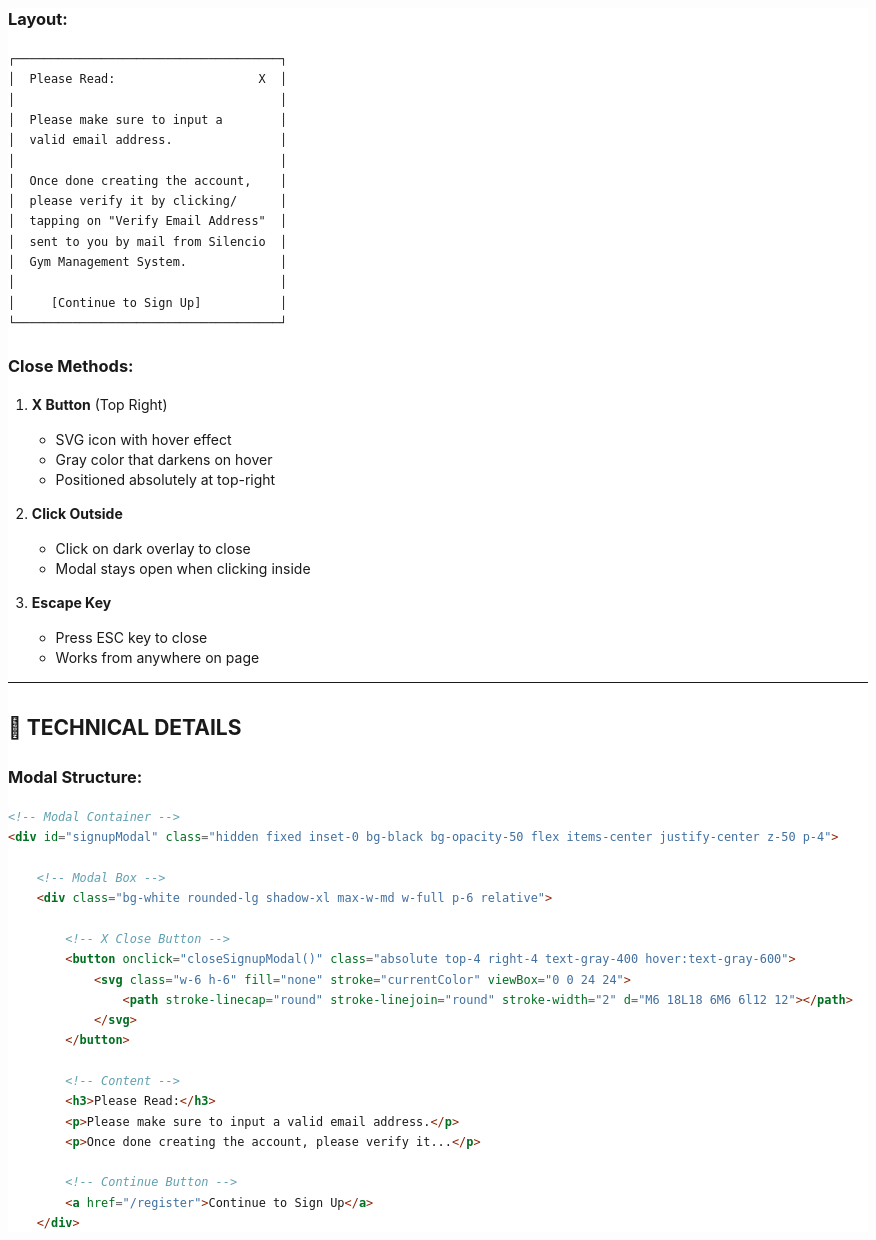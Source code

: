 ### **Layout:**
```
┌─────────────────────────────────────┐
│  Please Read:                    X  │
│                                     │
│  Please make sure to input a        │
│  valid email address.               │
│                                     │
│  Once done creating the account,    │
│  please verify it by clicking/      │
│  tapping on "Verify Email Address"  │
│  sent to you by mail from Silencio  │
│  Gym Management System.             │
│                                     │
│     [Continue to Sign Up]           │
└─────────────────────────────────────┘
```

### **Close Methods:**

1. **X Button** (Top Right)
   - SVG icon with hover effect
   - Gray color that darkens on hover
   - Positioned absolutely at top-right

2. **Click Outside**
   - Click on dark overlay to close
   - Modal stays open when clicking inside

3. **Escape Key**
   - Press ESC key to close
   - Works from anywhere on page

---

## 🔧 **TECHNICAL DETAILS**

### **Modal Structure:**

```html
<!-- Modal Container -->
<div id="signupModal" class="hidden fixed inset-0 bg-black bg-opacity-50 flex items-center justify-center z-50 p-4">
    
    <!-- Modal Box -->
    <div class="bg-white rounded-lg shadow-xl max-w-md w-full p-6 relative">
        
        <!-- X Close Button -->
        <button onclick="closeSignupModal()" class="absolute top-4 right-4 text-gray-400 hover:text-gray-600">
            <svg class="w-6 h-6" fill="none" stroke="currentColor" viewBox="0 0 24 24">
                <path stroke-linecap="round" stroke-linejoin="round" stroke-width="2" d="M6 18L18 6M6 6l12 12"></path>
            </svg>
        </button>
        
        <!-- Content -->
        <h3>Please Read:</h3>
        <p>Please make sure to input a valid email address.</p>
        <p>Once done creating the account, please verify it...</p>
        
        <!-- Continue Button -->
        <a href="/register">Continue to Sign Up</a>
    </div>
```